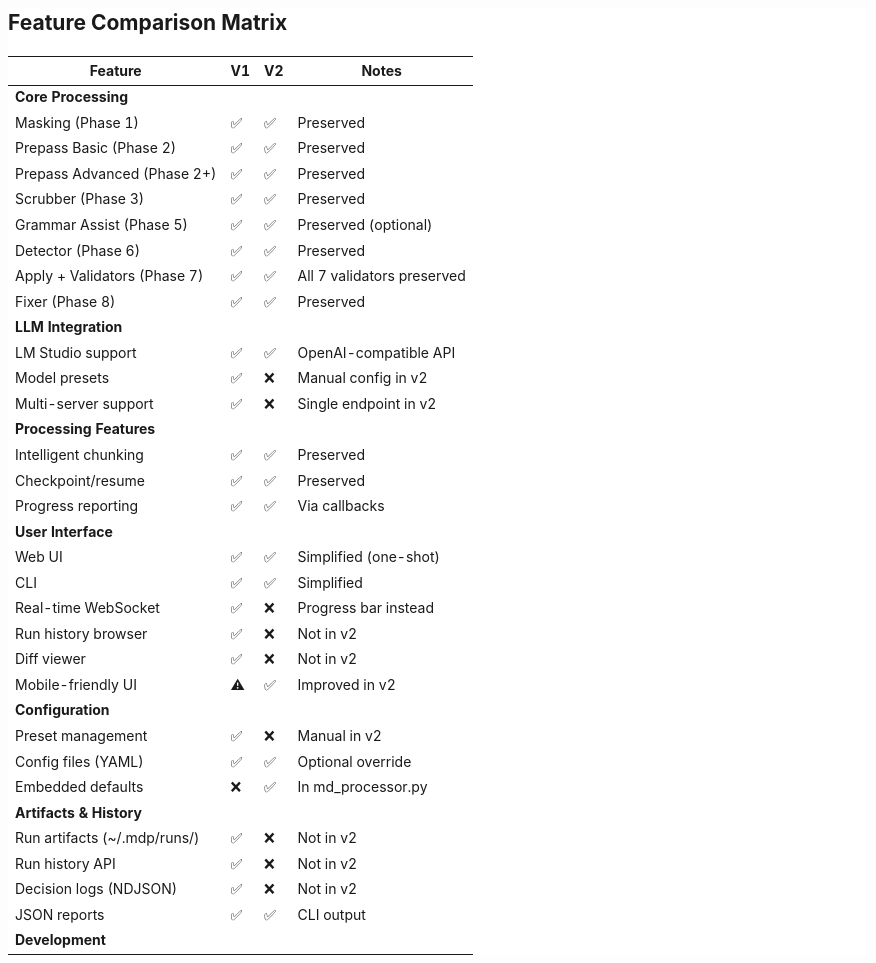 
## Feature Comparison Matrix

| Feature | V1 | V2 | Notes |
|---------|----|----|-------|
| **Core Processing** |
| Masking (Phase 1) | ✅ | ✅ | Preserved |
| Prepass Basic (Phase 2) | ✅ | ✅ | Preserved |
| Prepass Advanced (Phase 2+) | ✅ | ✅ | Preserved |
| Scrubber (Phase 3) | ✅ | ✅ | Preserved |
| Grammar Assist (Phase 5) | ✅ | ✅ | Preserved (optional) |
| Detector (Phase 6) | ✅ | ✅ | Preserved |
| Apply + Validators (Phase 7) | ✅ | ✅ | All 7 validators preserved |
| Fixer (Phase 8) | ✅ | ✅ | Preserved |
| **LLM Integration** |
| LM Studio support | ✅ | ✅ | OpenAI-compatible API |
| Model presets | ✅ | ❌ | Manual config in v2 |
| Multi-server support | ✅ | ❌ | Single endpoint in v2 |
| **Processing Features** |
| Intelligent chunking | ✅ | ✅ | Preserved |
| Checkpoint/resume | ✅ | ✅ | Preserved |
| Progress reporting | ✅ | ✅ | Via callbacks |
| **User Interface** |
| Web UI | ✅ | ✅ | Simplified (one-shot) |
| CLI | ✅ | ✅ | Simplified |
| Real-time WebSocket | ✅ | ❌ | Progress bar instead |
| Run history browser | ✅ | ❌ | Not in v2 |
| Diff viewer | ✅ | ❌ | Not in v2 |
| Mobile-friendly UI | ⚠️ | ✅ | Improved in v2 |
| **Configuration** |
| Preset management | ✅ | ❌ | Manual in v2 |
| Config files (YAML) | ✅ | ✅ | Optional override |
| Embedded defaults | ❌ | ✅ | In md_processor.py |
| **Artifacts & History** |
| Run artifacts (~/.mdp/runs/) | ✅ | ❌ | Not in v2 |
| Run history API | ✅ | ❌ | Not in v2 |
| Decision logs (NDJSON) | ✅ | ❌ | Not in v2 |
| JSON reports | ✅ | ✅ | CLI output |
| **Development** |